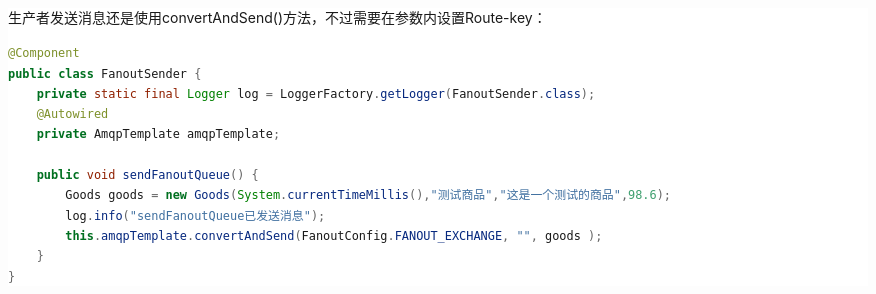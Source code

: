 ``` java
```

生产者发送消息还是使用convertAndSend()方法，不过需要在参数内设置Route-key：

```java
@Component
public class FanoutSender {
    private static final Logger log = LoggerFactory.getLogger(FanoutSender.class);
    @Autowired
    private AmqpTemplate amqpTemplate;

    public void sendFanoutQueue() {
        Goods goods = new Goods(System.currentTimeMillis(),"测试商品","这是一个测试的商品",98.6);
        log.info("sendFanoutQueue已发送消息");
        this.amqpTemplate.convertAndSend(FanoutConfig.FANOUT_EXCHANGE, "", goods );
    }
}
```

